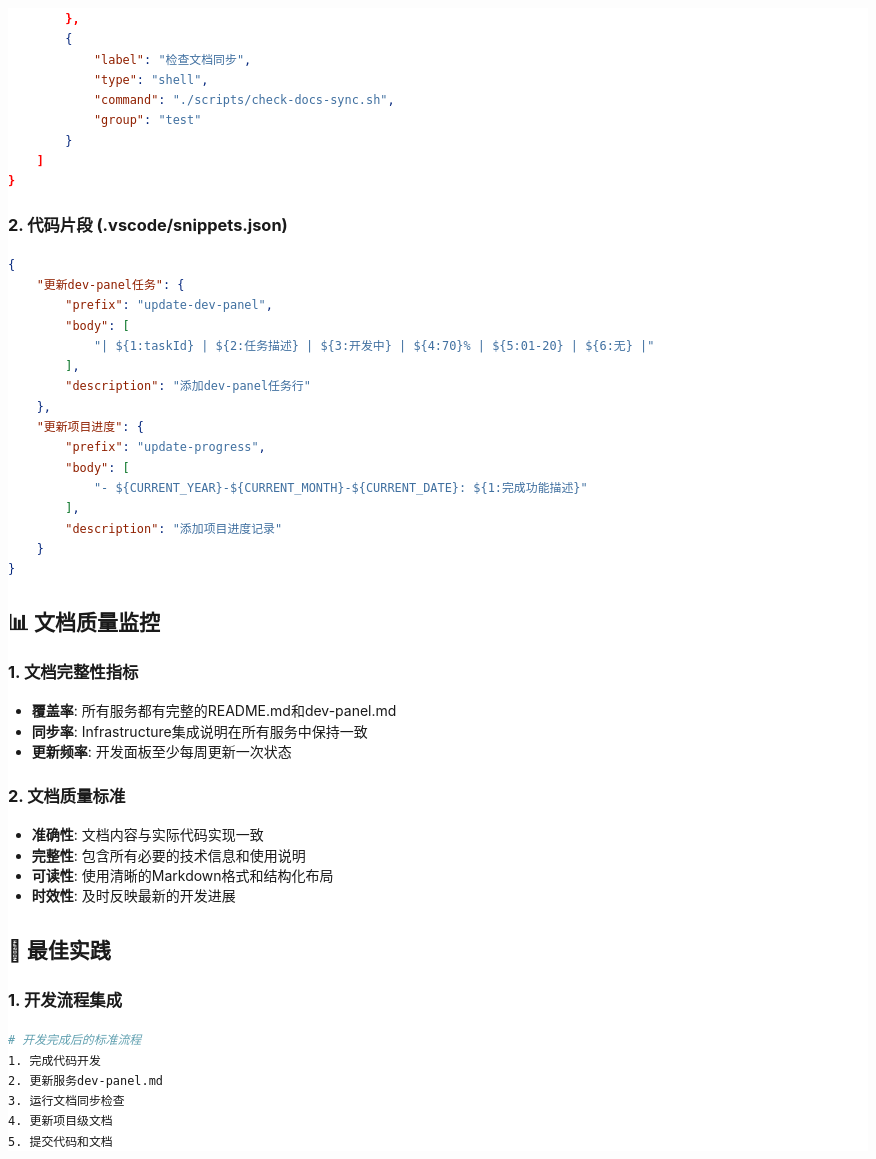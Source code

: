 ```json
        },
        {
            "label": "检查文档同步",
            "type": "shell",
            "command": "./scripts/check-docs-sync.sh",
            "group": "test"
        }
    ]
}
```

### 2. 代码片段 (.vscode/snippets.json)
```json
{
    "更新dev-panel任务": {
        "prefix": "update-dev-panel",
        "body": [
            "| ${1:taskId} | ${2:任务描述} | ${3:开发中} | ${4:70}% | ${5:01-20} | ${6:无} |"
        ],
        "description": "添加dev-panel任务行"
    },
    "更新项目进度": {
        "prefix": "update-progress",
        "body": [
            "- ${CURRENT_YEAR}-${CURRENT_MONTH}-${CURRENT_DATE}: ${1:完成功能描述}"
        ],
        "description": "添加项目进度记录"
    }
}
```

## 📊 文档质量监控

### 1. 文档完整性指标
- **覆盖率**: 所有服务都有完整的README.md和dev-panel.md
- **同步率**: Infrastructure集成说明在所有服务中保持一致
- **更新频率**: 开发面板至少每周更新一次状态

### 2. 文档质量标准
- **准确性**: 文档内容与实际代码实现一致
- **完整性**: 包含所有必要的技术信息和使用说明
- **可读性**: 使用清晰的Markdown格式和结构化布局
- **时效性**: 及时反映最新的开发进展

## 🎯 最佳实践

### 1. 开发流程集成
```bash
# 开发完成后的标准流程
1. 完成代码开发
2. 更新服务dev-panel.md
3. 运行文档同步检查
4. 更新项目级文档
5. 提交代码和文档
```
